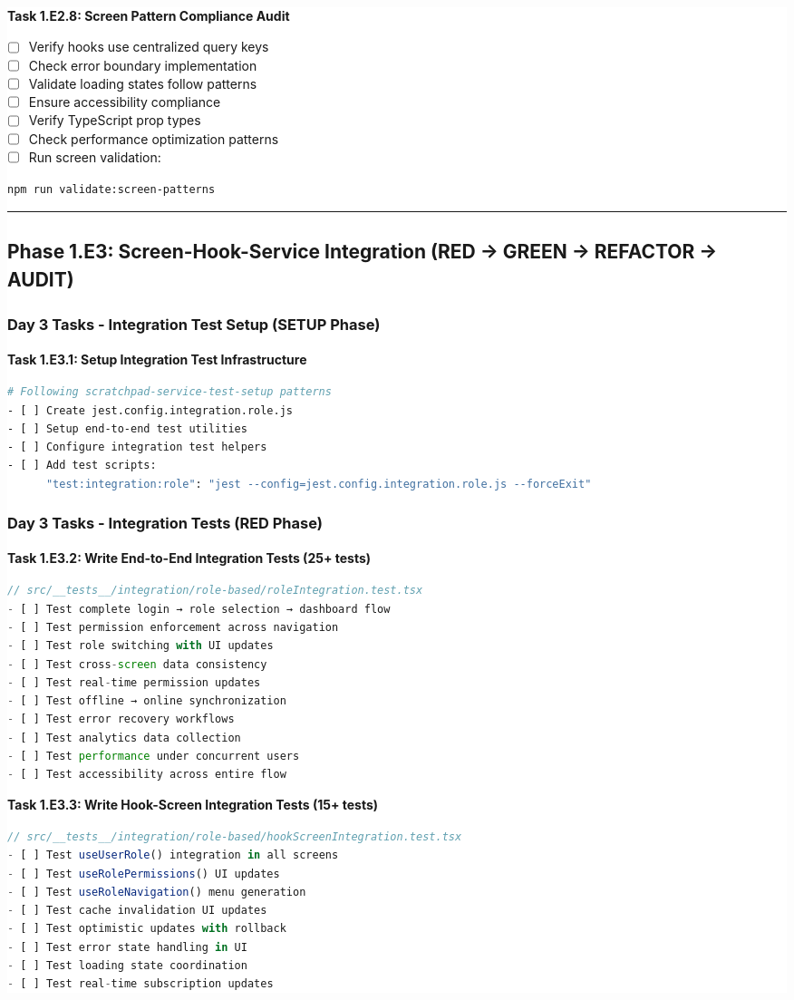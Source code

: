 **Task 1.E2.8: Screen Pattern Compliance Audit**
- [ ] Verify hooks use centralized query keys
- [ ] Check error boundary implementation
- [ ] Validate loading states follow patterns
- [ ] Ensure accessibility compliance
- [ ] Verify TypeScript prop types
- [ ] Check performance optimization patterns
- [ ] Run screen validation:
```bash
npm run validate:screen-patterns
```

---

## **Phase 1.E3: Screen-Hook-Service Integration (RED → GREEN → REFACTOR → AUDIT)**

### **Day 3 Tasks - Integration Test Setup (SETUP Phase)**

**Task 1.E3.1: Setup Integration Test Infrastructure**
```bash
# Following scratchpad-service-test-setup patterns
- [ ] Create jest.config.integration.role.js
- [ ] Setup end-to-end test utilities
- [ ] Configure integration test helpers
- [ ] Add test scripts:
      "test:integration:role": "jest --config=jest.config.integration.role.js --forceExit"
```

### **Day 3 Tasks - Integration Tests (RED Phase)**

**Task 1.E3.2: Write End-to-End Integration Tests (25+ tests)**
```typescript
// src/__tests__/integration/role-based/roleIntegration.test.tsx
- [ ] Test complete login → role selection → dashboard flow
- [ ] Test permission enforcement across navigation
- [ ] Test role switching with UI updates
- [ ] Test cross-screen data consistency
- [ ] Test real-time permission updates
- [ ] Test offline → online synchronization
- [ ] Test error recovery workflows
- [ ] Test analytics data collection
- [ ] Test performance under concurrent users
- [ ] Test accessibility across entire flow
```

**Task 1.E3.3: Write Hook-Screen Integration Tests (15+ tests)**
```typescript
// src/__tests__/integration/role-based/hookScreenIntegration.test.tsx
- [ ] Test useUserRole() integration in all screens
- [ ] Test useRolePermissions() UI updates
- [ ] Test useRoleNavigation() menu generation
- [ ] Test cache invalidation UI updates
- [ ] Test optimistic updates with rollback
- [ ] Test error state handling in UI
- [ ] Test loading state coordination
- [ ] Test real-time subscription updates
```
